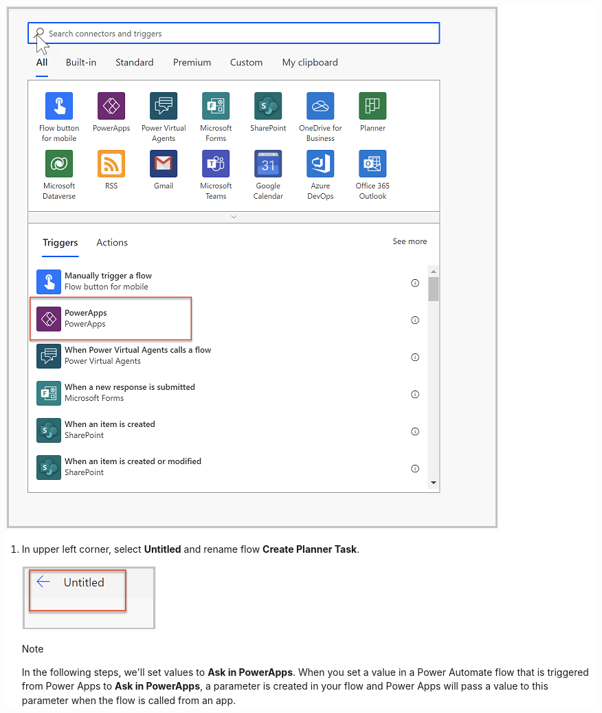    ![Select Power Apps trigger](media/extend-issue-urgency/dataverse-trigger.png "Select Power Apps trigger")

1. In upper left corner, select **Untitled** and rename flow **Create Planner Task**.

   ![Rename the flow](media/extend-issue-urgency/rename-flow.png "Rename the flow")

    > [!NOTE]
    > In the following steps, we'll set values to **Ask in PowerApps**. When you set a value in a Power Automate flow that is triggered from Power Apps to **Ask in PowerApps**, a parameter is created in your flow and Power Apps will pass a value to this parameter when the flow is called from an app.

